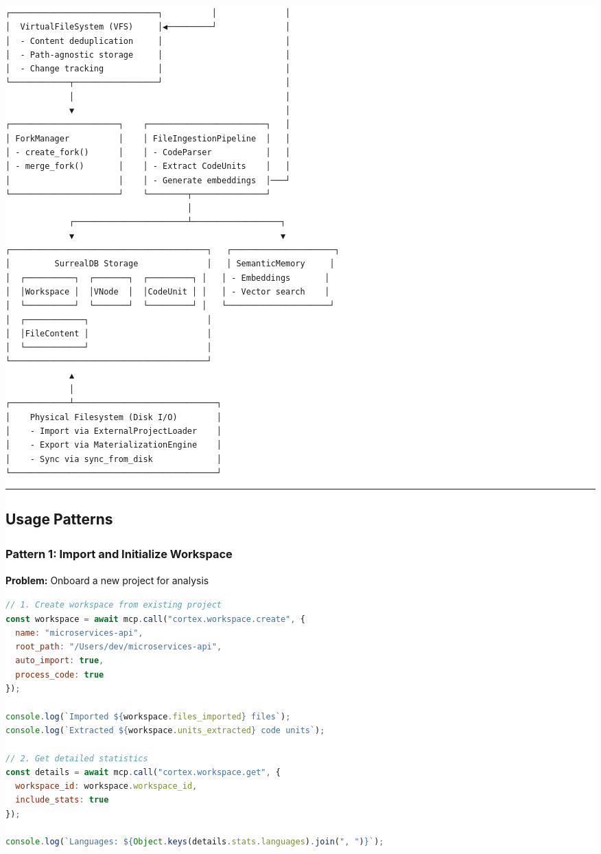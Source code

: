 ```
┌──────────────────────────────┐          │              │
│  VirtualFileSystem (VFS)     │◀─────────┘              │
│  - Content deduplication     │                         │
│  - Path-agnostic storage     │                         │
│  - Change tracking           │                         │
└────────────┬─────────────────┘                         │
             │                                           │
             ▼                                           │
┌──────────────────────┐    ┌────────────────────────┐   │
│ ForkManager          │    │ FileIngestionPipeline  │   │
│ - create_fork()      │    │ - CodeParser           │   │
│ - merge_fork()       │    │ - Extract CodeUnits    │   │
│                      │    │ - Generate embeddings  │───┘
└──────────────────────┘    └────────┬───────────────┘
                                     │
             ┌───────────────────────┴──────────────────┐
             ▼                                          ▼
┌────────────────────────────────────────┐   ┌─────────────────────┐
│         SurrealDB Storage              │   │ SemanticMemory     │
│  ┌──────────┐  ┌───────┐  ┌─────────┐ │   │ - Embeddings       │
│  │Workspace │  │VNode  │  │CodeUnit │ │   │ - Vector search    │
│  └──────────┘  └───────┘  └─────────┘ │   └─────────────────────┘
│  ┌────────────┐                        │
│  │FileContent │                        │
│  └────────────┘                        │
└────────────────────────────────────────┘
             ▲
             │
┌────────────┴─────────────────────────────┐
│    Physical Filesystem (Disk I/O)        │
│    - Import via ExternalProjectLoader    │
│    - Export via MaterializationEngine    │
│    - Sync via sync_from_disk             │
└──────────────────────────────────────────┘
```

---

## Usage Patterns

### Pattern 1: Import and Initialize Workspace

**Problem:** Onboard a new project for analysis

```javascript
// 1. Create workspace from existing project
const workspace = await mcp.call("cortex.workspace.create", {
  name: "microservices-api",
  root_path: "/Users/dev/microservices-api",
  auto_import: true,
  process_code: true
});

console.log(`Imported ${workspace.files_imported} files`);
console.log(`Extracted ${workspace.units_extracted} code units`);

// 2. Get detailed statistics
const details = await mcp.call("cortex.workspace.get", {
  workspace_id: workspace.workspace_id,
  include_stats: true
});

console.log(`Languages: ${Object.keys(details.stats.languages).join(", ")}`);
```